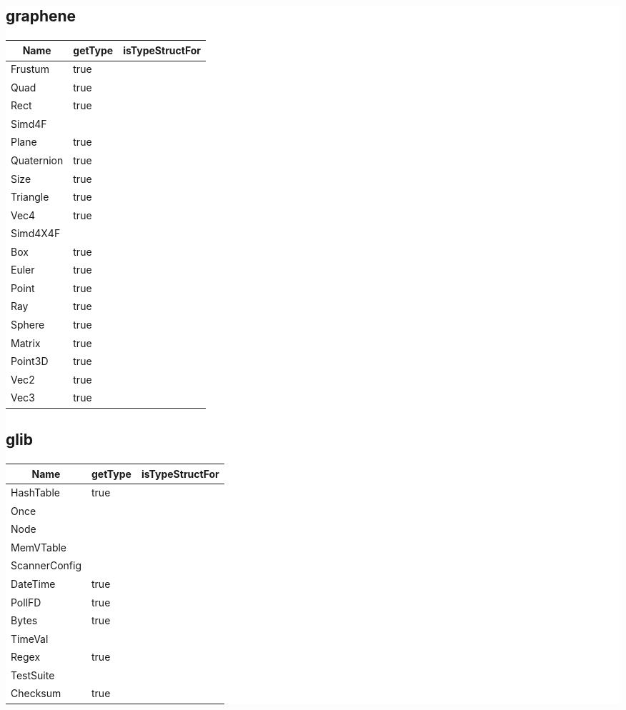 ## graphene

| Name                           | getType | isTypeStructFor
|--------------------------------|---------|----------------
| Frustum                        | true    | 
| Quad                           | true    | 
| Rect                           | true    | 
| Simd4F                         |         | 
| Plane                          | true    | 
| Quaternion                     | true    | 
| Size                           | true    | 
| Triangle                       | true    | 
| Vec4                           | true    | 
| Simd4X4F                       |         | 
| Box                            | true    | 
| Euler                          | true    | 
| Point                          | true    | 
| Ray                            | true    | 
| Sphere                         | true    | 
| Matrix                         | true    | 
| Point3D                        | true    | 
| Vec2                           | true    | 
| Vec3                           | true    | 

## glib

| Name                           | getType | isTypeStructFor
|--------------------------------|---------|----------------
| HashTable                      | true    | 
| Once                           |         | 
| Node                           |         | 
| MemVTable                      |         | 
| ScannerConfig                  |         | 
| DateTime                       | true    | 
| PollFD                         | true    | 
| Bytes                          | true    | 
| TimeVal                        |         | 
| Regex                          | true    | 
| TestSuite                      |         | 
| Checksum                       | true    | 